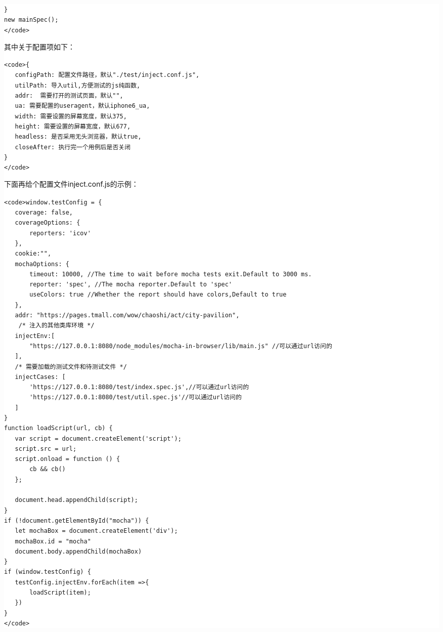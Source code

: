     
    
    }
    new mainSpec();
    </code>

其中关于配置项如下：

    <code>{
       configPath: 配置文件路径，默认"./test/inject.conf.js", 
       utilPath: 导入util,方便测试的js纯函数,
       addr:  需要打开的测试页面，默认"", 
       ua: 需要配置的useragent，默认iphone6_ua, 
       width: 需要设置的屏幕宽度，默认375, 
       height: 需要设置的屏幕宽度，默认677,
       headless: 是否采用无头浏览器，默认true,
       closeAfter: 执行完一个用例后是否关闭
    }
    </code>

下面再给个配置文件inject.conf.js的示例：

    <code>window.testConfig = {
       coverage: false,
       coverageOptions: {
           reporters: 'icov'
       },
       cookie:"",
       mochaOptions: {
           timeout: 10000, //The time to wait before mocha tests exit.Default to 3000 ms.
           reporter: 'spec', //The mocha reporter.Default to 'spec'
           useColors: true //Whether the report should have colors,Default to true
       },
       addr: "https://pages.tmall.com/wow/chaoshi/act/city-pavilion",
        /* 注入的其他类库环境 */
       injectEnv:[
           "https://127.0.0.1:8080/node_modules/mocha-in-browser/lib/main.js" //可以通过url访问的
       ],
       /* 需要加载的测试文件和待测试文件 */
       injectCases: [
           'https://127.0.0.1:8080/test/index.spec.js',//可以通过url访问的
           'https://127.0.0.1:8080/test/util.spec.js'//可以通过url访问的
       ]
    }
    function loadScript(url, cb) {
       var script = document.createElement('script');
       script.src = url;
       script.onload = function () {
           cb && cb()
       };
    
       document.head.appendChild(script);
    }
    if (!document.getElementById("mocha")) {
       let mochaBox = document.createElement('div');
       mochaBox.id = "mocha"
       document.body.appendChild(mochaBox)
    }
    if (window.testConfig) {
       testConfig.injectEnv.forEach(item =>{
           loadScript(item);
       })
    }
    </code>

